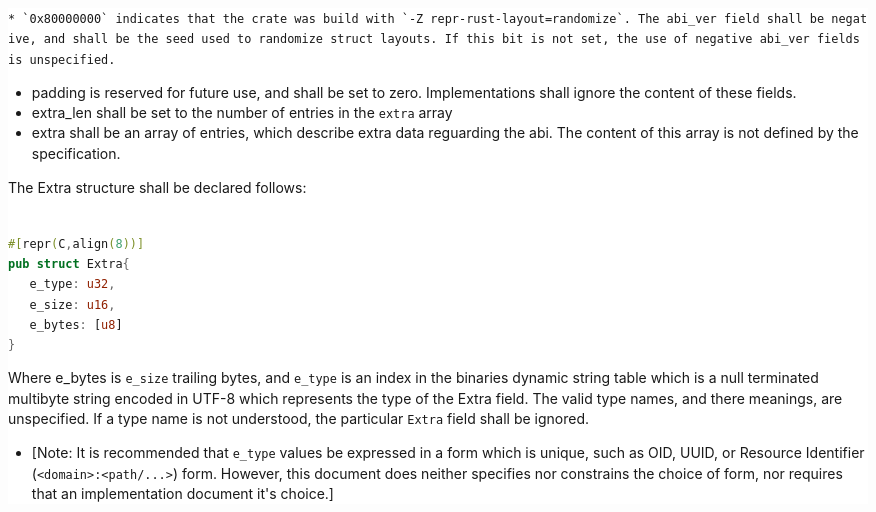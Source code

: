     * `0x80000000` indicates that the crate was build with `-Z repr-rust-layout=randomize`. The abi_ver field shall be negative, and shall be the seed used to randomize struct layouts. If this bit is not set, the use of negative abi_ver fields is unspecified.
* padding is reserved for future use, and shall be set to zero. Implementations shall ignore the content of these fields.
* extra_len shall be set to the number of entries in the `extra` array
* extra shall be an array of entries, which describe extra data reguarding the abi. The content of this array is not defined by the specification. 

The Extra structure shall be declared follows:

```rust

#[repr(C,align(8))]
pub struct Extra{
   e_type: u32,
   e_size: u16,
   e_bytes: [u8]
}
```

Where e_bytes is `e_size` trailing bytes, and `e_type` is an index in the binaries dynamic string table which is a null terminated multibyte string encoded in UTF-8 which represents the type of the Extra field. 
The valid type names, and there meanings, are unspecified. If a type name is not understood, the particular `Extra` field shall be ignored. 
* [Note: It is recommended that `e_type` values be expressed in a form which is unique, such as OID, UUID, or Resource Identifier (`<domain>:<path/...>`) form. However, this document does neither specifies nor constrains the choice of form, nor requires that an implementation document it's choice.]
